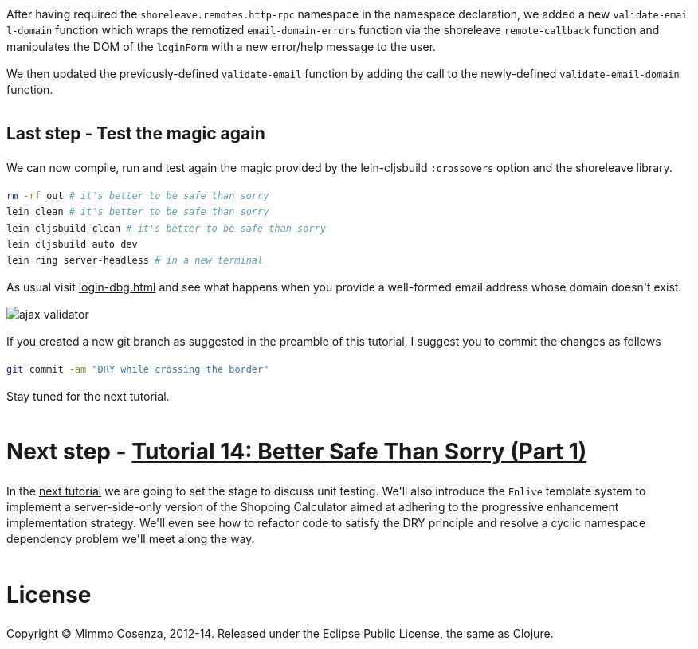 After having required the `shoreleave.remotes.http-rpc` namespace in the
namespace declaration, we added a new `validate-email-domain` function
which wraps the remotized `email-domain-errors` function via the
shoreleave `remote-callback` function and manipulates the DOM of the
`loginForm` with a new error/help message to the user.

We then updated the previously-defined `validate-email` function by
adding the call to the newly-defined `validate-email-domain` function.

## Last step - Test the magic again

We can now compile, run and test again the magic provided
by the lein-cljsbuild `:crossovers` option and the shoreleave
library.

```bash
rm -rf out # it's better to be safe than sorry
lein clean # it's better to be safe than sorry
lein cljsbuild clean # it's better to be safe than sorry
lein cljsbuild auto dev
lein ring server-headless # in a new terminal
```

As usual visit [login-dbg.html][7] and see what happens when
you provide a well-formed email address whose domain doesn't exist.

![ajax validator][19]

If you created a new git branch as suggested in the preamble of this
tutorial, I suggest you to commit the changes as follows

```bash
git commit -am "DRY while crossing the border"
```

Stay tuned for the next tutorial.

# Next step - [Tutorial 14: Better Safe Than Sorry (Part 1)][20]

In the [next tutorial][20] we are going to set the stage to
discuss unit testing. We'll also introduce the `Enlive`
template system to implement a server-side-only version of the
Shopping Calculator aimed at adhering to the progressive enhancement
implementation strategy. We'll even see how to refactor code
to satisfy the DRY principle and resolve a cyclic
namespace dependency problem we'll meet along the way.

# License

Copyright © Mimmo Cosenza, 2012-14. Released under the Eclipse Public
License, the same as Clojure.


[1]: https://github.com/magomimmo/modern-cljs/blob/master/doc/tutorial-12.md
[2]: https://github.com/cemerick/valip
[3]: https://github.com/weavejester/valip
[4]: https://github.com/cemerick
[5]: https://github.com/weavejester
[6]: https://github.com/cemerick/valip/blob/master/README.md
[7]: http:/localhost:3000/login-dbg.html
[8]: https://github.com/cemerick/valip/blob/master/README.md
[9]: http://dev.clojure.org/display/design/Feature+Expressions
[10]: https://github.com/emezeske/lein-cljsbuild
[11]: https://github.com/emezeske
[12]: https://github.com/emezeske/lein-cljsbuild/blob/0.3.0/doc/CROSSOVERS.md
[13]: http://clojuredocs.org/clojure_core/clojure.core/if-let
[15]: https://github.com/emezeske/lein-cljsbuild
[16]: https://github.com/magomimmo/modern-cljs/blob/master/doc/tutorial-10.md
[17]: http://clojuredocs.org/
[18]: https://github.com/shoreleave
[19]: https://raw.github.com/magomimmo/modern-cljs/master/doc/images/remote-validator.png
[20]: https://github.com/magomimmo/modern-cljs/blob/master/doc/tutorial-14.md
[21]: https://help.github.com/articles/set-up-git